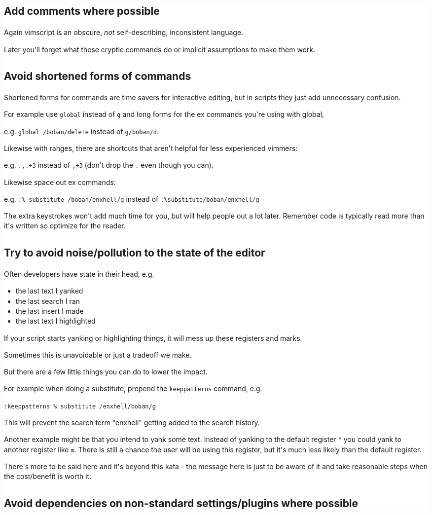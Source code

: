 ## Add comments where possible

Again vimscript is an obscure, _not_ self-describing, inconsistent language.

Later you'll forget what these cryptic commands do or implicit assumptions to make them work.

## Avoid shortened forms of commands

Shortened forms for commands are time savers for interactive editing, but in scripts they just add unnecessary confusion.

For example use `global` instead of `g` and long forms for the ex commands you're using with global,

e.g. `global /boban/delete` instead of `g/boban/d`.

Likewise with ranges, there are shortcuts that aren't helpful for less experienced vimmers:

e.g. `.,.+3` instead of `,+3` (don't drop the `.` even though you can).

Likewise space out ex commands:

e.g. `:% substitute /boban/enxhell/g` instead of `:%substitute/boban/enxhell/g`

The extra keystrokes won't add much time for you, but will help people out a lot later.
Remember code is typically read more than it's written so optimize for the reader.

## Try to avoid noise/pollution to the state of the editor

Often developers have state in their head, e.g.

- the last text I yanked
- the last search I ran
- the last insert I made
- the last text I highlighted

If your script starts yanking or highlighting things, it will mess up these registers and marks.

Sometimes this is unavoidable or just a tradeoff we make.

But there are a few little things you can do to lower the impact.

For example when doing a substitute, prepend the `keeppatterns` command, e.g.

```
:keeppatterns % substitute /enxhell/boban/g
```

This will prevent the search term "enxhell" getting added to the search history.

Another example might be that you intend to yank some text.
Instead of yanking to the default register `"` you could yank to another register like `m`.
There is still a chance the user will be using this register, but it's much less likely than the default register.

There's more to be said here and it's beyond this kata - the message here is just to be aware of it
and take reasonable steps when the cost/benefit is worth it.

## Avoid dependencies on non-standard settings/plugins where possible
